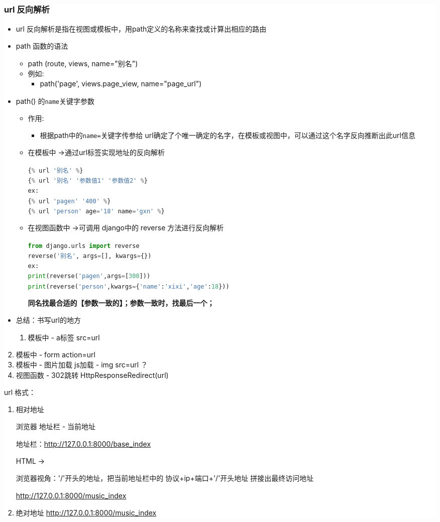 ### url 反向解析

- url 反向解析是指在视图或模板中，用path定义的名称来查找或计算出相应的路由

- path 函数的语法

  - path (route, views, name="别名")
  - 例如:
    - path('page', views.page_view, name="page_url")

- path() 的`name`关键字参数

  - 作用:

    - 根据path中的`name=`关键字传参给 url确定了个唯一确定的名字，在模板或视图中，可以通过这个名字反向推断出此url信息

  - 在模板中 ->通过url标签实现地址的反向解析

    ```python
    {% url '别名' %}
    {% url '别名' '参数值1' '参数值2' %}
    ex:
    {% url 'pagen' '400' %}
    {% url 'person' age='18' name='gxn' %}
    ```

  - 在视图函数中 ->可调用 django中的 reverse 方法进行反向解析

    ```python
    from django.urls import reverse
    reverse('别名', args=[], kwargs={})
    ex:
    print(reverse('pagen',args=[300]))
    print(reverse('person',kwargs={'name':'xixi','age':18}))
    ```

    **同名找最合适的【参数一致的】；参数一致时，找最后一个；**
  
- 总结：书写url的地方
  
  1. 模板中 - a标签 src=url
2. 模板中 - form action=url
  3. 模板中 - 图片加载 js加载 - img src=url ？
  4. 视图函数 - 302跳转 HttpResponseRedirect(url)

  url 格式：

  1. 相对地址
  
     浏览器 地址栏 - 当前地址
  
     地址栏：http://127.0.0.1:8000/base_index
  
     HTML -> <a src='/music_index'/>
  
     浏览器视角：'/'开头的地址，把当前地址栏中的 协议+ip+端口+'/'开头地址 拼接出最终访问地址
  
     http://127.0.0.1:8000/music_index
  
  2. 绝对地址   http://127.0.0.1:8000/music_index

